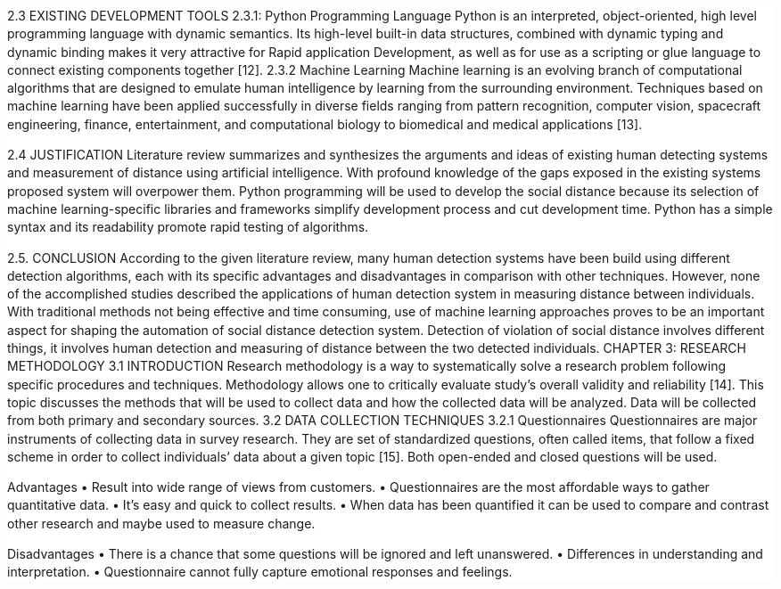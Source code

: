 2.3 EXISTING DEVELOPMENT TOOLS
2.3.1: Python Programming Language
Python is an interpreted, object-oriented, high level programming language with dynamic semantics. Its high-level built-in data structures, combined with dynamic typing and dynamic binding makes it very attractive for Rapid application Development, as well as for use as a scripting or glue language to connect existing components together [12].
2.3.2 Machine Learning
Machine learning is an evolving branch of computational algorithms that are designed to emulate human intelligence by learning from the surrounding environment. Techniques based on machine learning have been applied successfully in diverse fields ranging from pattern recognition, computer vision, spacecraft engineering, finance, entertainment, and computational biology to biomedical and medical applications [13].

2.4 JUSTIFICATION
Literature review summarizes and synthesizes the arguments and ideas of existing human detecting systems and measurement of distance using artificial intelligence. With profound knowledge of the gaps exposed in the existing systems proposed system will overpower them.
Python programming will be used to develop the social distance because its selection of machine learning-specific libraries and frameworks simplify development process and cut development time. Python has a simple syntax and its readability promote rapid testing of algorithms.

2.5.  CONCLUSION
According to the given literature review, many human detection systems have been build using different detection algorithms, each with its specific advantages and disadvantages in comparison with other techniques. However, none of the accomplished studies described the applications of human detection system in measuring distance between individuals.
With traditional methods not being effective and time consuming, use of machine learning approaches proves to be an important aspect for shaping the automation of social distance detection system. Detection of violation of social distance involves different things, it involves human detection and measuring of distance between the two detected individuals.
CHAPTER 3: RESEARCH METHODOLOGY
3.1 INTRODUCTION
Research methodology is a way to systematically solve a research problem following specific procedures and techniques. Methodology allows one to critically evaluate study’s overall validity and reliability [14].
This topic discusses the methods that will be used to collect data and how the collected data will be analyzed. Data will be collected from both primary and secondary sources.
3.2 DATA COLLECTION TECHNIQUES
3.2.1 Questionnaires
Questionnaires are major instruments of collecting data in survey research. They are set of standardized questions, often called items, that follow a fixed scheme in order to collect individuals’ data about a given topic [15].  Both open-ended and closed questions will be used.

Advantages
•	Result into wide range of views from customers.
•	Questionnaires are the most affordable ways to gather quantitative data.
•	It’s easy and quick to collect results.
•	When data has been quantified it can be used to compare and contrast other research and maybe used to measure change.


Disadvantages
•	There is a chance that some questions will be ignored and left unanswered.
•	Differences in understanding and interpretation.
•	Questionnaire cannot fully capture emotional responses and feelings.
